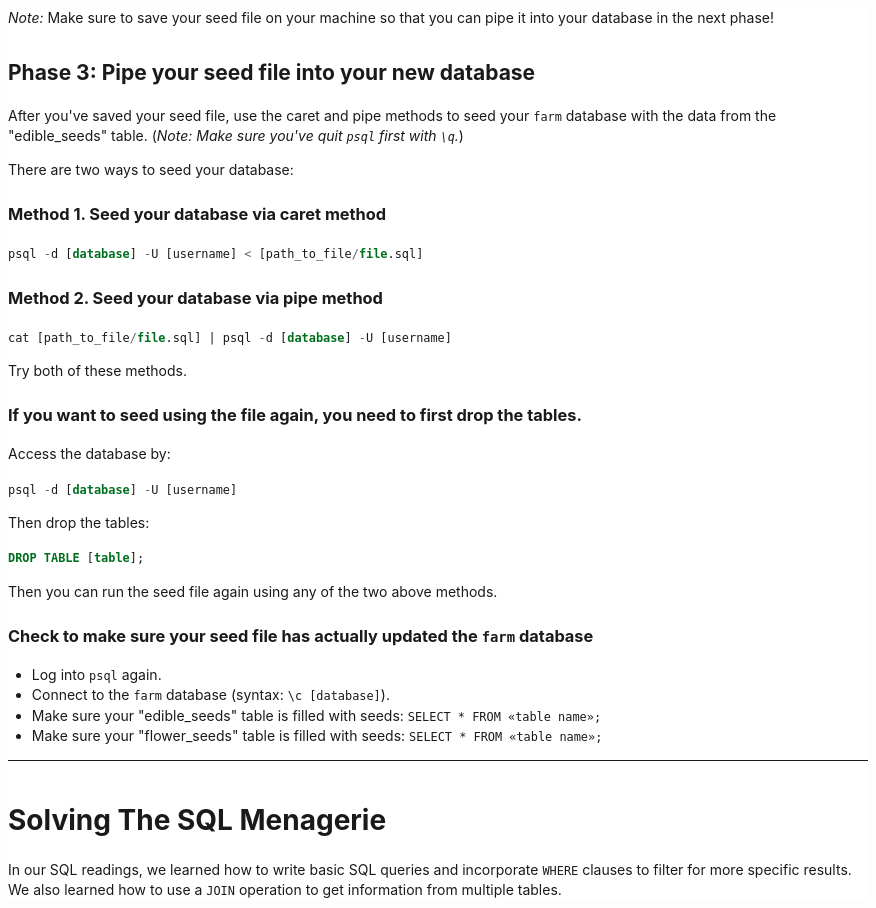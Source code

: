 _Note:_ Make sure to save your seed file on your machine so that you can pipe it
into your database in the next phase!

## Phase 3: Pipe your seed file into your new database

After you've saved your seed file, use the caret and pipe methods to seed
your `farm` database with the data from the "edible_seeds" table. (_Note: Make
sure you've quit `psql` first with `\q`._)

There are two ways to seed your database:

### Method 1. Seed your database via caret method

```sql
psql -d [database] -U [username] < [path_to_file/file.sql]
```

### Method 2. Seed your database via pipe method

```sql
cat [path_to_file/file.sql] | psql -d [database] -U [username]
```

Try both of these methods.

### If you want to seed using the file again, you need to first drop the tables. 

Access the database by:

```sql
psql -d [database] -U [username]
```

Then drop the tables:

```sql
DROP TABLE [table];
```

Then you can run the seed file again using any of the two above methods.

### Check to make sure your seed file has actually updated the `farm` database

* Log into `psql` again.
* Connect to the `farm` database (syntax: `\c [database]`).
* Make sure your "edible_seeds" table is filled with seeds: `SELECT * FROM «table name»;`
* Make sure your "flower_seeds" table is filled with seeds: `SELECT * FROM «table name»;`

[1]: https://www.postgresql.org/

________________________________________________________________________________
# Solving The SQL Menagerie

In our SQL readings, we learned how to write basic SQL queries and incorporate
`WHERE` clauses to filter for more specific results. We also learned how to use
a `JOIN` operation to get information from multiple tables.


[1]: https://gist.github.com/Kartones/dd3ff5ec5ea238d4c546
[2]: http://www.postgresqltutorial.com/postgresql-data-types/
[3]: http://www.postgresqltutorial.com/postgresql-boolean/
[4]: https://sqlzoo.net/wiki/SELECT_Reference
[1]: http://www.postgresqltutorial.com/postgresql-where/
[1]: http://www.postgresqltutorial.com/postgresql-serial/
[2]: http://www.postgresqltutorial.com/postgresql-data-types/
[1]: https://www.postgresql.org/docs/9.2/ddl-constraints.html
[2]: https://www.postgresql.org/docs/10/datatype-numeric.html
[3]: https://www.postgresql.org/docs/8.3/tutorial-join.html
[4]: http://www.postgresqltutorial.com/postgresql-joins/
[1]: https://www.postgresql.org/docs/9.6/functions-matching.html
[2]: https://www.postgresql.org/docs/9.6/functions-aggregate.html
[3]: https://www.essentialsql.com/include-single-quote-sql-query/
[4]: https://www.postgresql.org/docs/9.6/functions-formatting.html
[5]: https://www.postgresql.org/docs/9.6/datatype-numeric.html
[6]: https://www.postgresqltutorial.com/postgresql-round/
[7]: https://www.postgresql.org/docs/9.6/sql-select.html#SQL-ORDERBY
[8]: https://www.postgresql.org/docs/9.6/sql-select.html#SQL-LIMIT